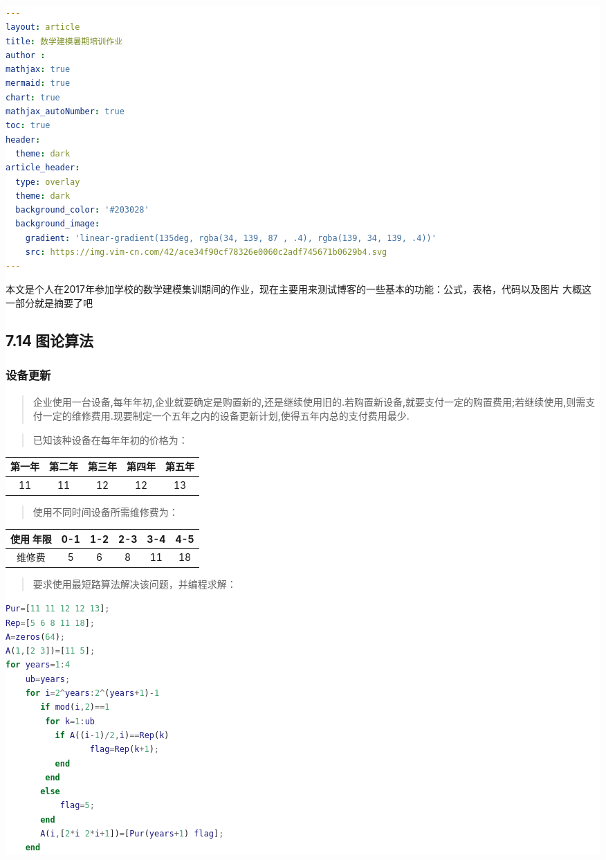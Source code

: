 ```yaml
---
layout: article
title: 数学建模暑期培训作业
author :
mathjax: true
mermaid: true
chart: true
mathjax_autoNumber: true
toc: true
header:
  theme: dark
article_header:
  type: overlay
  theme: dark
  background_color: '#203028'
  background_image:
    gradient: 'linear-gradient(135deg, rgba(34, 139, 87 , .4), rgba(139, 34, 139, .4))'
    src: https://img.vim-cn.com/42/ace34f90cf78326e0060c2adf745671b0629b4.svg
---
```


本文是个人在2017年参加学校的数学建模集训期间的作业，现在主要用来测试博客的一些基本的功能：公式，表格，代码以及图片
大概这一部分就是摘要了吧


## 7.14 图论算法

### 设备更新

> 企业使用一台设备,每年年初,企业就要确定是购置新的,还是继续使用旧的.若购置新设备,就要支付一定的购置费用;若继续使用,则需支付一定的维修费用.现要制定一个五年之内的设备更新计划,使得五年内总的支付费用最少.

> 已知该种设备在每年年初的价格为：

| 第一年  | 第二年  | 第三年  | 第四年  | 第五年  |
| :--: | :--: | :--: | :--: | :--: |
|  11  |  11  |  12  |  12  |  13  |

> 使用不同时间设备所需维修费为：

| 使用 年限 | 0-1  | 1-2  | 2-3  | 3-4  | 4-5  |
| :---: | :--: | :--: | :--: | :--: | :--: |
|  维修费  |  5   |  6   |  8   |  11  |  18  |

> 要求使用最短路算法解决该问题，并编程求解：

```matlab
Pur=[11 11 12 12 13];
Rep=[5 6 8 11 18];
A=zeros(64);
A(1,[2 3])=[11 5];
for years=1:4
    ub=years;
    for i=2^years:2^(years+1)-1
       if mod(i,2)==1
        for k=1:ub
          if A((i-1)/2,i)==Rep(k)
                 flag=Rep(k+1);
          end
        end
       else
           flag=5;
       end
       A(i,[2*i 2*i+1])=[Pur(years+1) flag];
    end
```